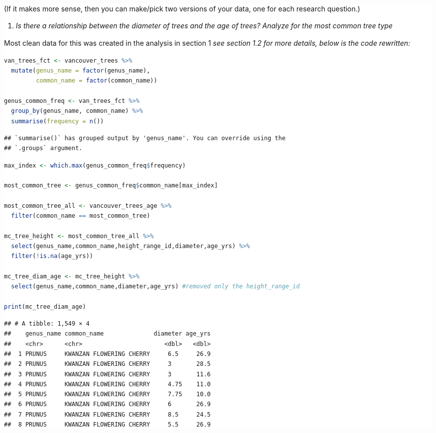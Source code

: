 (If it makes more sense, then you can make/pick two versions of your
data, one for each research question.)



1.  *Is there a relationship between the diameter of trees and the age
    of trees? Analyze for the most common tree type*

Most clean data for this was created in the analysis in section 1 *see
section 1.2 for more details, below is the code rewritten:*

``` r
van_trees_fct <- vancouver_trees %>%
  mutate(genus_name = factor(genus_name),
         common_name = factor(common_name))

genus_common_freq <- van_trees_fct %>%
  group_by(genus_name, common_name) %>%
  summarise(frequency = n()) 
```

    ## `summarise()` has grouped output by 'genus_name'. You can override using the
    ## `.groups` argument.

``` r
max_index <- which.max(genus_common_freq$frequency)

most_common_tree <- genus_common_freq$common_name[max_index]

most_common_tree_all <- vancouver_trees_age %>%
  filter(common_name == most_common_tree)

mc_tree_height <- most_common_tree_all %>%
  select(genus_name,common_name,height_range_id,diameter,age_yrs) %>%
  filter(!is.na(age_yrs))

mc_tree_diam_age <- mc_tree_height %>%
  select(genus_name,common_name,diameter,age_yrs) #removed only the height_range_id

print(mc_tree_diam_age)
```

    ## # A tibble: 1,549 × 4
    ##    genus_name common_name              diameter age_yrs
    ##    <chr>      <chr>                       <dbl>   <dbl>
    ##  1 PRUNUS     KWANZAN FLOWERING CHERRY     6.5     26.9
    ##  2 PRUNUS     KWANZAN FLOWERING CHERRY     3       28.5
    ##  3 PRUNUS     KWANZAN FLOWERING CHERRY     3       11.6
    ##  4 PRUNUS     KWANZAN FLOWERING CHERRY     4.75    11.0
    ##  5 PRUNUS     KWANZAN FLOWERING CHERRY     7.75    10.0
    ##  6 PRUNUS     KWANZAN FLOWERING CHERRY     6       26.9
    ##  7 PRUNUS     KWANZAN FLOWERING CHERRY     8.5     24.5
    ##  8 PRUNUS     KWANZAN FLOWERING CHERRY     5.5     26.9